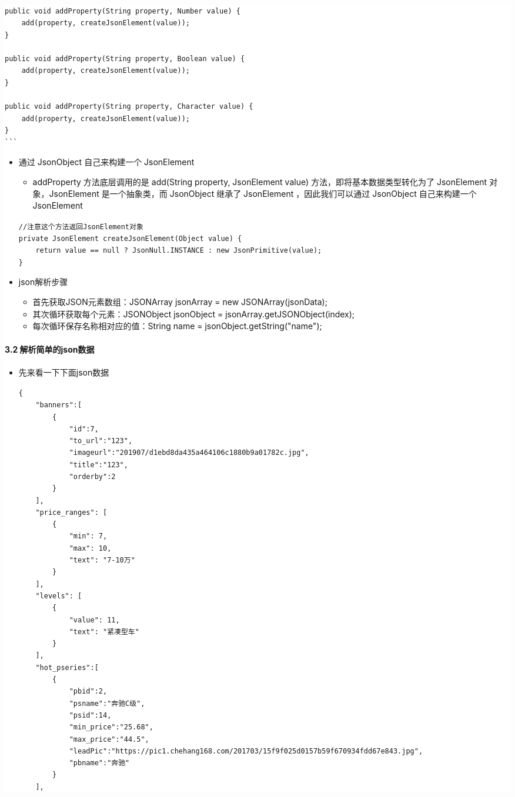     public void addProperty(String property, Number value) {
        add(property, createJsonElement(value));
    }
    
    public void addProperty(String property, Boolean value) {
        add(property, createJsonElement(value));
    }
    
    public void addProperty(String property, Character value) {
        add(property, createJsonElement(value));
    }
    ```
- 通过 JsonObject 自己来构建一个 JsonElement
    - addProperty 方法底层调用的是 add(String property, JsonElement value) 方法，即将基本数据类型转化为了 JsonElement 对象，JsonElement 是一个抽象类，而 JsonObject 继承了 JsonElement ，因此我们可以通过 JsonObject 自己来构建一个 JsonElement
    ```
    //注意这个方法返回JsonElement对象
    private JsonElement createJsonElement(Object value) {
        return value == null ? JsonNull.INSTANCE : new JsonPrimitive(value);
    }
    ```

- json解析步骤
	* 首先获取JSON元素数组：JSONArray jsonArray = new JSONArray(jsonData);
	* 其次循环获取每个元素：JSONObject jsonObject = jsonArray.getJSONObject(index);
	* 每次循环保存名称相对应的值：String name = jsonObject.getString("name");


#### 3.2 解析简单的json数据
- 先来看一下下面json数据
    ```
    {
        "banners":[
            {
                "id":7,
                "to_url":"123",
                "imageurl":"201907/d1ebd8da435a464106c1880b9a01782c.jpg",
                "title":"123",
                "orderby":2
            }
        ],
        "price_ranges": [
            {
                "min": 7,
                "max": 10,
                "text": "7-10万"
            }
        ],
        "levels": [
            {
                "value": 11,
                "text": "紧凑型车"
            }
        ],
        "hot_pseries":[
            {
                "pbid":2,
                "psname":"奔驰C级",
                "psid":14,
                "min_price":"25.68",
                "max_price":"44.5",
                "leadPic":"https://pic1.chehang168.com/201703/15f9f025d0157b59f670934fdd67e843.jpg",
                "pbname":"奔驰"
            }
        ],